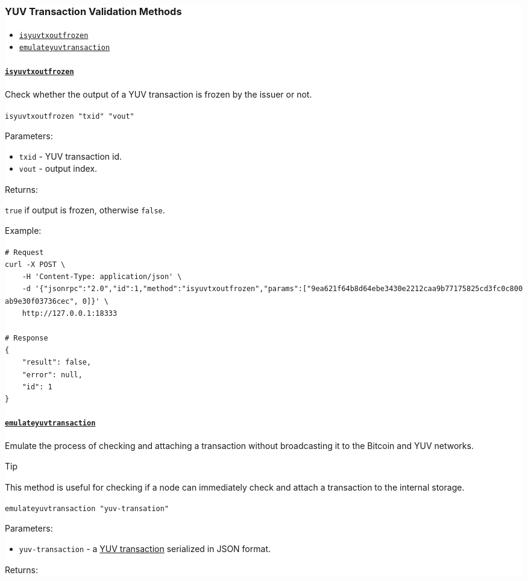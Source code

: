 ### YUV Transaction Validation Methods

- [`isyuvtxoutfrozen`]
- [`emulateyuvtransaction`]

#### [`isyuvtxoutfrozen`]

Check whether the output of a YUV transaction is frozen by the issuer or not.

```
isyuvtxoutfrozen "txid" "vout"
```

Parameters:

- `txid` - YUV transaction id.
- `vout` - output index.

Returns:

`true` if output is frozen, otherwise `false`.

Example:

```shell
# Request
curl -X POST \
    -H 'Content-Type: application/json' \
    -d '{"jsonrpc":"2.0","id":1,"method":"isyuvtxoutfrozen","params":["9ea621f64b8d64ebe3430e2212caa9b77175825cd3fc0c800ab9e30f03736cec", 0]}' \
    http://127.0.0.1:18333

# Response
{
    "result": false,
    "error": null,
    "id": 1
}
```

#### [`emulateyuvtransaction`]

Emulate the process of checking and attaching a transaction without broadcasting it to the Bitcoin and YUV networks.

> [!TIP]
> This method is useful for checking if a node can immediately check and attach 
> a transaction to the internal storage.

```
emulateyuvtransaction "yuv-transation"
```

Parameters:

* `yuv-transaction` - a [YUV transaction] serialized in JSON format.

Returns:


[`provideyuvproof`]: #provideyuvproof
[`listyuvtransactions`]: #listyuvtransactions
[`providelistyuvproofs`]: #providelistyuvproofs
[`getlistrawyuvtransactions`]: #getlistrawyuvtransactions
[`sendrawyuvtransaction`]: #sendrawyuvtransaction
[`isyuvtxoutfrozen`]: #isyuvtxoutfrozen
[`emulateyuvtransaction`]: #emulateyuvtransaction
[`getrawyuvtransaction`]: #getrawyuvtransaction
[YUV transaction]: ../crates/types/src/transactions/mod.rs#L16